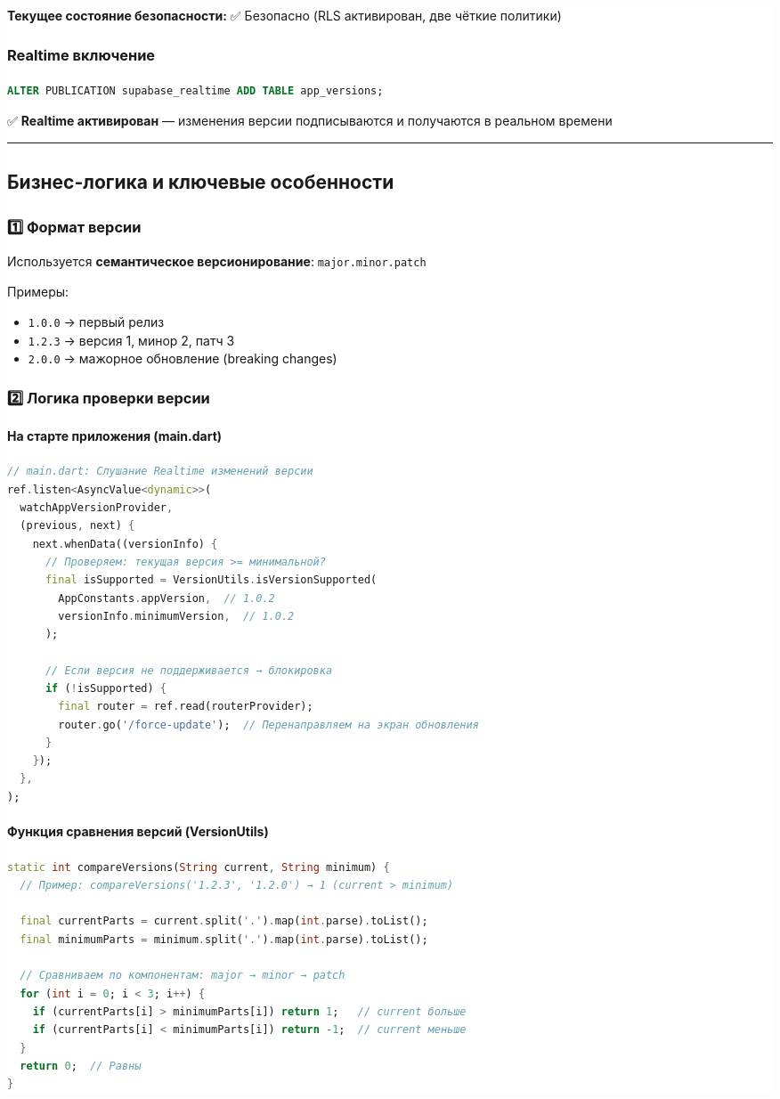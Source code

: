 **Текущее состояние безопасности:** ✅ Безопасно (RLS активирован, две чёткие политики)

### Realtime включение

```sql
ALTER PUBLICATION supabase_realtime ADD TABLE app_versions;
```

✅ **Realtime активирован** — изменения версии подписываются и получаются в реальном времени

---

## Бизнес-логика и ключевые особенности

### 1️⃣ Формат версии

Используется **семантическое версионирование**: `major.minor.patch`

Примеры:
- `1.0.0` → первый релиз
- `1.2.3` → версия 1, минор 2, патч 3
- `2.0.0` → мажорное обновление (breaking changes)

### 2️⃣ Логика проверки версии

#### На старте приложения (main.dart)

```dart
// main.dart: Слушание Realtime изменений версии
ref.listen<AsyncValue<dynamic>>(
  watchAppVersionProvider,
  (previous, next) {
    next.whenData((versionInfo) {
      // Проверяем: текущая версия >= минимальной?
      final isSupported = VersionUtils.isVersionSupported(
        AppConstants.appVersion,  // 1.0.2
        versionInfo.minimumVersion,  // 1.0.2
      );

      // Если версия не поддерживается → блокировка
      if (!isSupported) {
        final router = ref.read(routerProvider);
        router.go('/force-update');  // Перенаправляем на экран обновления
      }
    });
  },
);
```

#### Функция сравнения версий (VersionUtils)

```dart
static int compareVersions(String current, String minimum) {
  // Пример: compareVersions('1.2.3', '1.2.0') → 1 (current > minimum)
  
  final currentParts = current.split('.').map(int.parse).toList();
  final minimumParts = minimum.split('.').map(int.parse).toList();
  
  // Сравниваем по компонентам: major → minor → patch
  for (int i = 0; i < 3; i++) {
    if (currentParts[i] > minimumParts[i]) return 1;   // current больше
    if (currentParts[i] < minimumParts[i]) return -1;  // current меньше
  }
  return 0;  // Равны
}

```